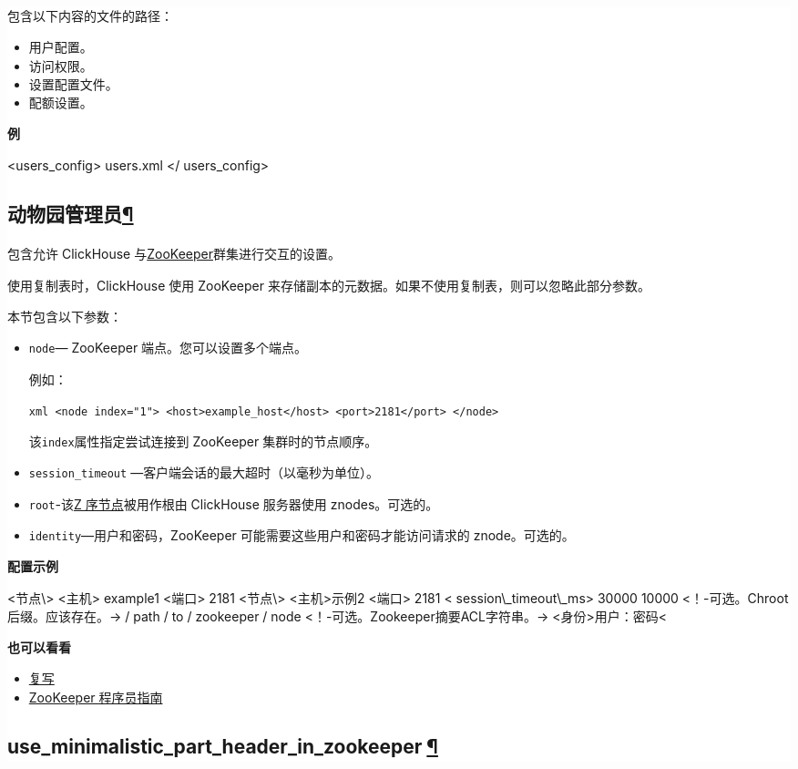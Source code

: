 包含以下内容的文件的路径：

- 用户配置。
- 访问权限。
- 设置配置文件。
- 配额设置。

**例**

<users_config> users.xml </ users_config>

## 动物园管理员[¶](https://clickhouse.yandex/docs/en/operations/server_settings/settings/#server-settings_zookeeper "永久链接")

包含允许 ClickHouse 与[ZooKeeper](http://zookeeper.apache.org/)群集进行交互的设置。

使用复制表时，ClickHouse 使用 ZooKeeper 来存储副本的元数据。如果不使用复制表，则可以忽略此部分参数。

本节包含以下参数：

- `node`— ZooKeeper 端点。您可以设置多个端点。

  例如：

  `xml <node index="1"> <host>example_host</host> <port>2181</port> </node>`

  该`index`属性指定尝试连接到 ZooKeeper 集群时的节点顺序。

- `session_timeout` —客户端会话的最大超时（以毫秒为单位）。

- `root`-该[Z 序节点](http://zookeeper.apache.org/doc/r3.5.5/zookeeperOver.html#Nodes+and+ephemeral+nodes)被用作根由 ClickHouse 服务器使用 znodes。可选的。
- `identity`—用户和密码，ZooKeeper 可能需要这些用户和密码才能访问请求的 znode。可选的。

**配置示例**

<zookeeper> 
    <节点\> 
        <主机> example1 </主机\> 
        <端口> 2181 </端口\> 
    </节点\> 
    <节点\> 
        <主机>示例2 </主机\> 
        <端口> 2181 </端口\> 
    </节点\> 
    < session\_timeout\_ms> 30000 </ session\_timeout\_ms> 
    <operation\_timeout\_ms> 10000 </ operation\_timeout\_ms> 
    <！-可选。Chroot后缀。应该存在。-> 
    <root> / path / to / zookeeper / node </ root> 
    <！-可选。Zookeeper摘要ACL字符串。-> 
    <身份>用户：密码<

**也可以看看**

- [复写](https://clickhouse.yandex/docs/en/operations/table_engines/replication/)
- [ZooKeeper 程序员指南](http://zookeeper.apache.org/doc/current/zookeeperProgrammers.html)

## use_minimalistic_part_header_in_zookeeper [¶](https://clickhouse.yandex/docs/en/operations/server_settings/settings/#server-settings-use_minimalistic_part_header_in_zookeeper "永久链接")

